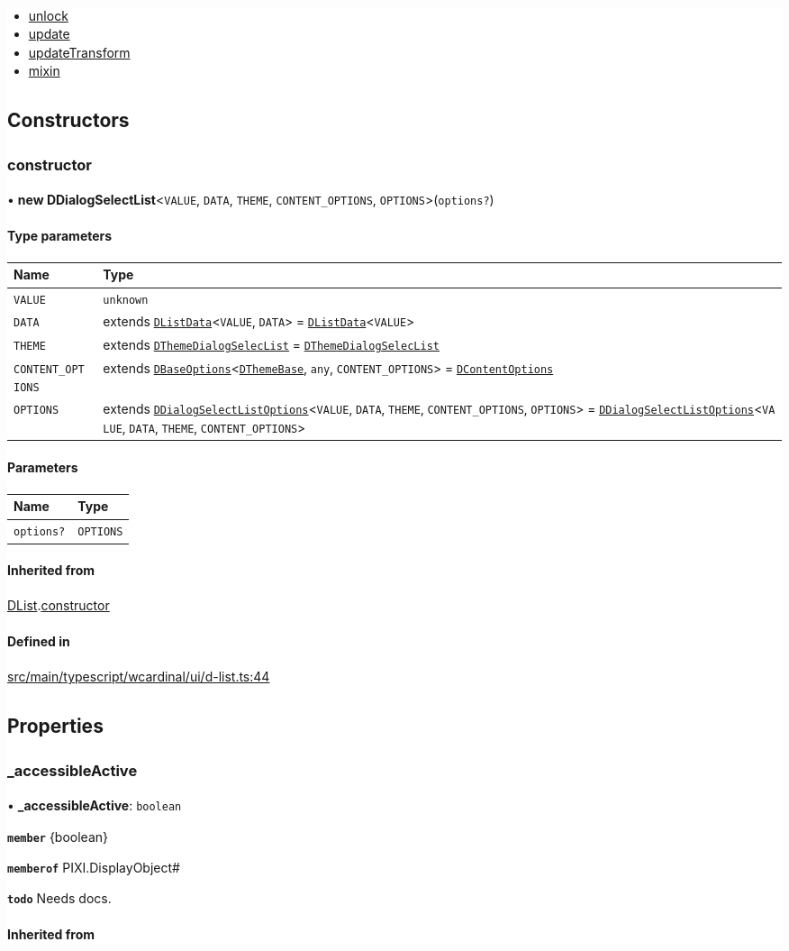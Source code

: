 - [unlock](DDialogSelectList.md#unlock)
- [update](DDialogSelectList.md#update)
- [updateTransform](DDialogSelectList.md#updatetransform)
- [mixin](DDialogSelectList.md#mixin)

## Constructors

### constructor

• **new DDialogSelectList**<`VALUE`, `DATA`, `THEME`, `CONTENT_OPTIONS`, `OPTIONS`\>(`options?`)

#### Type parameters

| Name | Type |
| :------ | :------ |
| `VALUE` | `unknown` |
| `DATA` | extends [`DListData`](../interfaces/DListData.md)<`VALUE`, `DATA`\> = [`DListData`](../interfaces/DListData.md)<`VALUE`\> |
| `THEME` | extends [`DThemeDialogSelecList`](../interfaces/DThemeDialogSelecList.md) = [`DThemeDialogSelecList`](../interfaces/DThemeDialogSelecList.md) |
| `CONTENT_OPTIONS` | extends [`DBaseOptions`](../interfaces/DBaseOptions.md)<[`DThemeBase`](../interfaces/DThemeBase.md), `any`, `CONTENT_OPTIONS`\> = [`DContentOptions`](../interfaces/DContentOptions.md) |
| `OPTIONS` | extends [`DDialogSelectListOptions`](../interfaces/DDialogSelectListOptions.md)<`VALUE`, `DATA`, `THEME`, `CONTENT_OPTIONS`, `OPTIONS`\> = [`DDialogSelectListOptions`](../interfaces/DDialogSelectListOptions.md)<`VALUE`, `DATA`, `THEME`, `CONTENT_OPTIONS`\> |

#### Parameters

| Name | Type |
| :------ | :------ |
| `options?` | `OPTIONS` |

#### Inherited from

[DList](DList.md).[constructor](DList.md#constructor)

#### Defined in

[src/main/typescript/wcardinal/ui/d-list.ts:44](https://github.com/winter-cardinal/winter-cardinal-ui/blob/v0.200.0/src/main/typescript/wcardinal/ui/d-list.ts#L44)

## Properties

### \_accessibleActive

• **\_accessibleActive**: `boolean`

**`member`** {boolean}

**`memberof`** PIXI.DisplayObject#

**`todo`** Needs docs.

#### Inherited from
